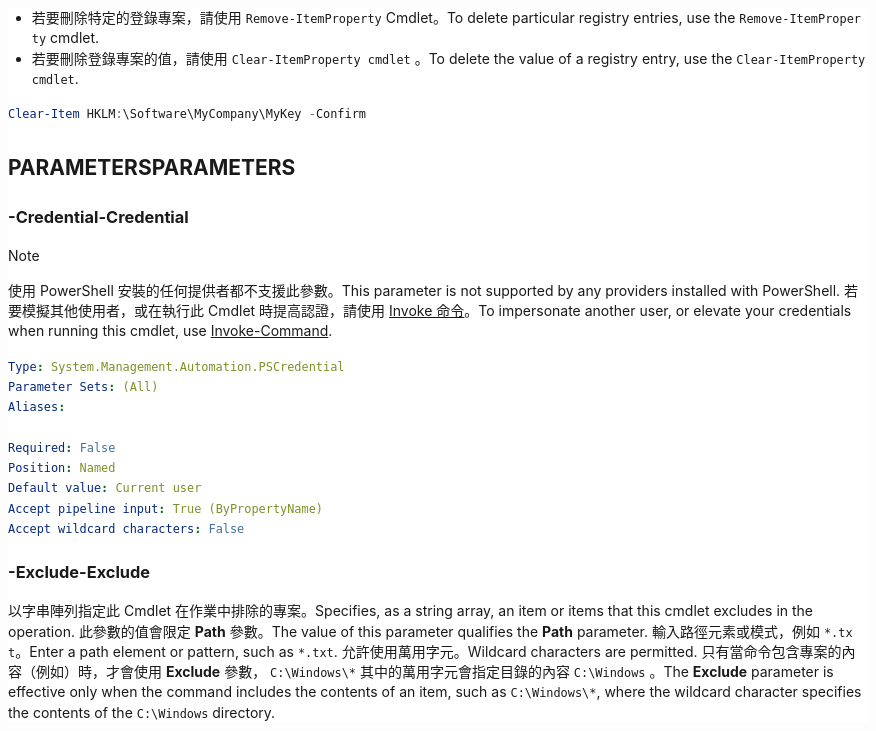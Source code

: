 - <span data-ttu-id="72c2b-124">若要刪除特定的登錄專案，請使用 `Remove-ItemProperty` Cmdlet。</span><span class="sxs-lookup"><span data-stu-id="72c2b-124">To delete particular registry entries, use the `Remove-ItemProperty` cmdlet.</span></span>
- <span data-ttu-id="72c2b-125">若要刪除登錄專案的值，請使用 `Clear-ItemProperty cmdlet` 。</span><span class="sxs-lookup"><span data-stu-id="72c2b-125">To delete the value of a registry entry, use the `Clear-ItemProperty cmdlet`.</span></span>

```powershell
Clear-Item HKLM:\Software\MyCompany\MyKey -Confirm
```

## <span data-ttu-id="72c2b-126">PARAMETERS</span><span class="sxs-lookup"><span data-stu-id="72c2b-126">PARAMETERS</span></span>

### <span data-ttu-id="72c2b-127">-Credential</span><span class="sxs-lookup"><span data-stu-id="72c2b-127">-Credential</span></span>

> [!NOTE]
> <span data-ttu-id="72c2b-128">使用 PowerShell 安裝的任何提供者都不支援此參數。</span><span class="sxs-lookup"><span data-stu-id="72c2b-128">This parameter is not supported by any providers installed with PowerShell.</span></span>
> <span data-ttu-id="72c2b-129">若要模擬其他使用者，或在執行此 Cmdlet 時提高認證，請使用 [Invoke 命令](../Microsoft.PowerShell.Core/Invoke-Command.md)。</span><span class="sxs-lookup"><span data-stu-id="72c2b-129">To impersonate another user, or elevate your credentials when running this cmdlet, use [Invoke-Command](../Microsoft.PowerShell.Core/Invoke-Command.md).</span></span>

```yaml
Type: System.Management.Automation.PSCredential
Parameter Sets: (All)
Aliases:

Required: False
Position: Named
Default value: Current user
Accept pipeline input: True (ByPropertyName)
Accept wildcard characters: False
```

### <span data-ttu-id="72c2b-130">-Exclude</span><span class="sxs-lookup"><span data-stu-id="72c2b-130">-Exclude</span></span>

<span data-ttu-id="72c2b-131">以字串陣列指定此 Cmdlet 在作業中排除的專案。</span><span class="sxs-lookup"><span data-stu-id="72c2b-131">Specifies, as a string array, an item or items that this cmdlet excludes in the operation.</span></span> <span data-ttu-id="72c2b-132">此參數的值會限定 **Path** 參數。</span><span class="sxs-lookup"><span data-stu-id="72c2b-132">The value of this parameter qualifies the **Path** parameter.</span></span> <span data-ttu-id="72c2b-133">輸入路徑元素或模式，例如 `*.txt`。</span><span class="sxs-lookup"><span data-stu-id="72c2b-133">Enter a path element or pattern, such as `*.txt`.</span></span> <span data-ttu-id="72c2b-134">允許使用萬用字元。</span><span class="sxs-lookup"><span data-stu-id="72c2b-134">Wildcard characters are permitted.</span></span> <span data-ttu-id="72c2b-135">只有當命令包含專案的內容（例如）時，才會使用 **Exclude** 參數， `C:\Windows\*` 其中的萬用字元會指定目錄的內容 `C:\Windows` 。</span><span class="sxs-lookup"><span data-stu-id="72c2b-135">The **Exclude** parameter is effective only when the command includes the contents of an item, such as `C:\Windows\*`, where the wildcard character specifies the contents of the `C:\Windows` directory.</span></span>
